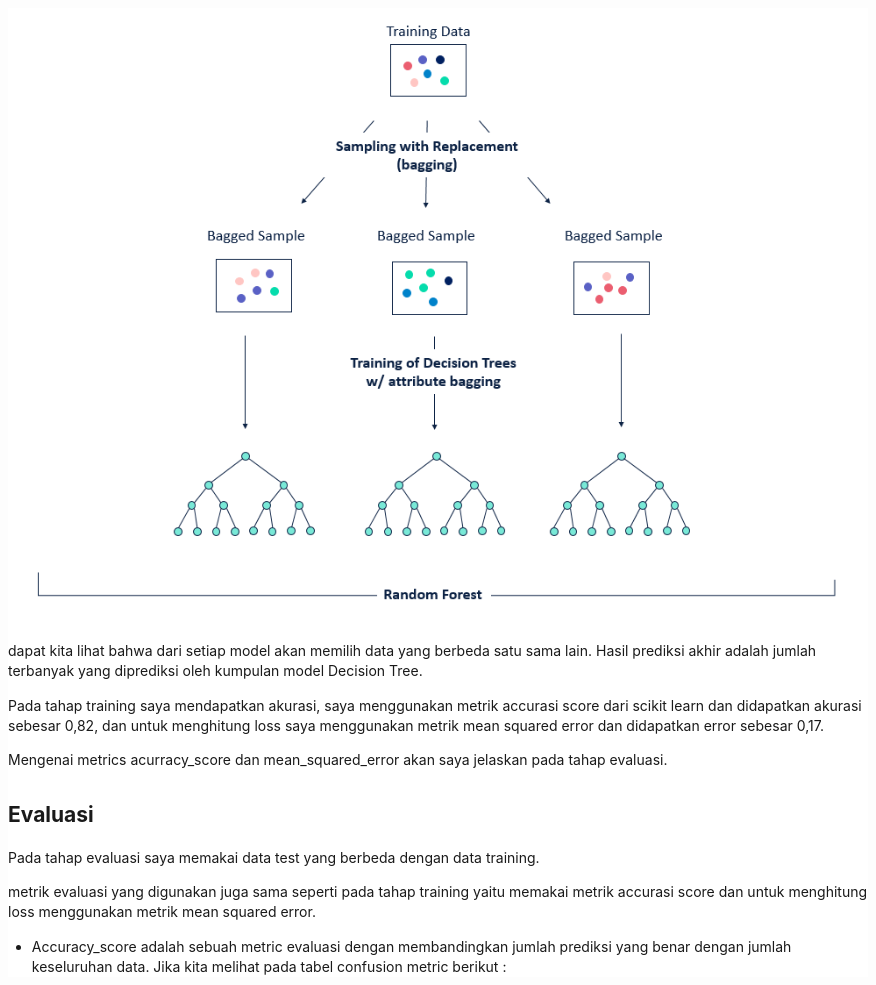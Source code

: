 ![Getting Started](./Pictures/bagging.png)

dapat kita lihat bahwa dari setiap model akan memilih data yang berbeda satu sama lain.
Hasil prediksi akhir adalah jumlah terbanyak yang diprediksi oleh kumpulan model Decision Tree.

Pada tahap training saya mendapatkan akurasi, saya menggunakan metrik accurasi score dari scikit learn dan didapatkan akurasi sebesar 0,82, dan untuk menghitung loss saya menggunakan metrik mean squared error dan didapatkan error sebesar 0,17.

Mengenai metrics acurracy_score dan mean_squared_error akan saya jelaskan pada tahap evaluasi.

## Evaluasi

Pada tahap evaluasi saya memakai data test yang berbeda dengan data training.

metrik evaluasi yang digunakan juga sama seperti pada tahap training yaitu memakai metrik accurasi score dan untuk menghitung loss menggunakan metrik mean squared error.

- Accuracy_score adalah sebuah metric evaluasi dengan membandingkan jumlah prediksi yang benar dengan jumlah keseluruhan data.
  Jika kita melihat pada tabel confusion metric berikut :
